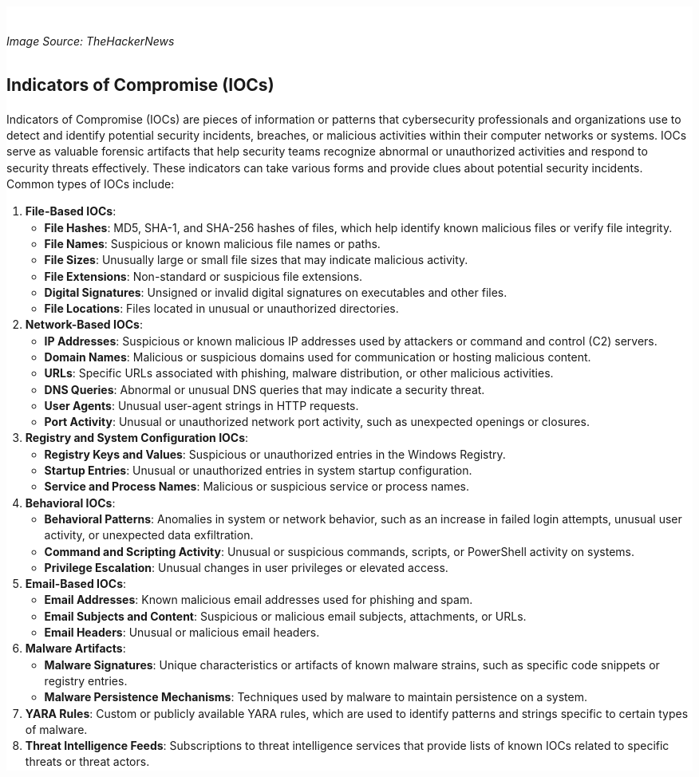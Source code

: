 <figure><img src="https://github.com/L0WK3Y-IAAN/Security-Blog/blob/main/What%20is%20Malware%20Analysis/img/Tools%20&#x26;%20Techniques/Behavioral%20Analysis/malware-analysis-training-course.jpg?raw=true" alt=""><figcaption></figcaption></figure>

_Image Source: TheHackerNews_

## Indicators of Compromise (IOCs)

Indicators of Compromise (IOCs) are pieces of information or patterns that cybersecurity professionals and organizations use to detect and identify potential security incidents, breaches, or malicious activities within their computer networks or systems. IOCs serve as valuable forensic artifacts that help security teams recognize abnormal or unauthorized activities and respond to security threats effectively. These indicators can take various forms and provide clues about potential security incidents. Common types of IOCs include:

1. **File-Based IOCs**:
   * **File Hashes**: MD5, SHA-1, and SHA-256 hashes of files, which help identify known malicious files or verify file integrity.
   * **File Names**: Suspicious or known malicious file names or paths.
   * **File Sizes**: Unusually large or small file sizes that may indicate malicious activity.
   * **File Extensions**: Non-standard or suspicious file extensions.
   * **Digital Signatures**: Unsigned or invalid digital signatures on executables and other files.
   * **File Locations**: Files located in unusual or unauthorized directories.
2. **Network-Based IOCs**:
   * **IP Addresses**: Suspicious or known malicious IP addresses used by attackers or command and control (C2) servers.
   * **Domain Names**: Malicious or suspicious domains used for communication or hosting malicious content.
   * **URLs**: Specific URLs associated with phishing, malware distribution, or other malicious activities.
   * **DNS Queries**: Abnormal or unusual DNS queries that may indicate a security threat.
   * **User Agents**: Unusual user-agent strings in HTTP requests.
   * **Port Activity**: Unusual or unauthorized network port activity, such as unexpected openings or closures.
3. **Registry and System Configuration IOCs**:
   * **Registry Keys and Values**: Suspicious or unauthorized entries in the Windows Registry.
   * **Startup Entries**: Unusual or unauthorized entries in system startup configuration.
   * **Service and Process Names**: Malicious or suspicious service or process names.
4. **Behavioral IOCs**:
   * **Behavioral Patterns**: Anomalies in system or network behavior, such as an increase in failed login attempts, unusual user activity, or unexpected data exfiltration.
   * **Command and Scripting Activity**: Unusual or suspicious commands, scripts, or PowerShell activity on systems.
   * **Privilege Escalation**: Unusual changes in user privileges or elevated access.
5. **Email-Based IOCs**:
   * **Email Addresses**: Known malicious email addresses used for phishing and spam.
   * **Email Subjects and Content**: Suspicious or malicious email subjects, attachments, or URLs.
   * **Email Headers**: Unusual or malicious email headers.
6. **Malware Artifacts**:
   * **Malware Signatures**: Unique characteristics or artifacts of known malware strains, such as specific code snippets or registry entries.
   * **Malware Persistence Mechanisms**: Techniques used by malware to maintain persistence on a system.
7. **YARA Rules**: Custom or publicly available YARA rules, which are used to identify patterns and strings specific to certain types of malware.
8. **Threat Intelligence Feeds**: Subscriptions to threat intelligence services that provide lists of known IOCs related to specific threats or threat actors.
